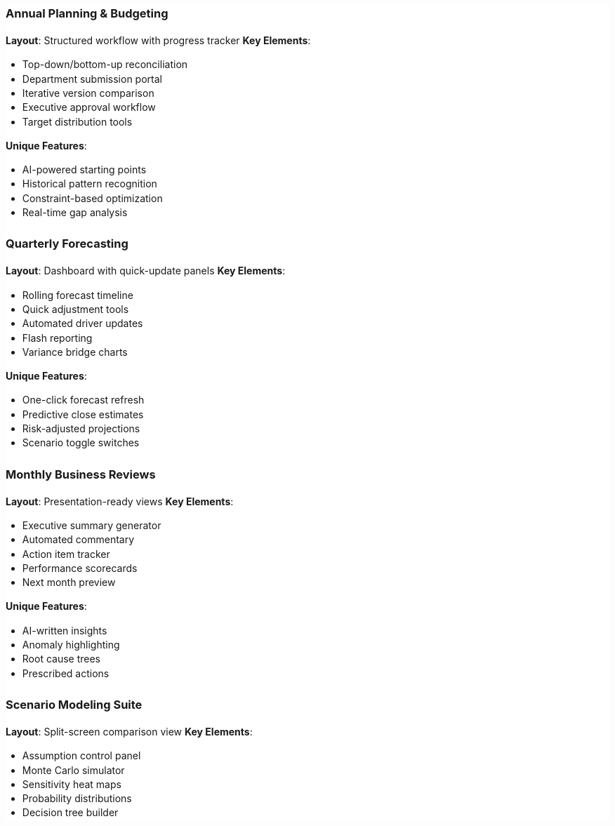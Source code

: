 ### Annual Planning & Budgeting

**Layout**: Structured workflow with progress tracker
**Key Elements**:
- Top-down/bottom-up reconciliation
- Department submission portal
- Iterative version comparison
- Executive approval workflow
- Target distribution tools

**Unique Features**:
- AI-powered starting points
- Historical pattern recognition
- Constraint-based optimization
- Real-time gap analysis

### Quarterly Forecasting

**Layout**: Dashboard with quick-update panels
**Key Elements**:
- Rolling forecast timeline
- Quick adjustment tools
- Automated driver updates
- Flash reporting
- Variance bridge charts

**Unique Features**:
- One-click forecast refresh
- Predictive close estimates
- Risk-adjusted projections
- Scenario toggle switches

### Monthly Business Reviews

**Layout**: Presentation-ready views
**Key Elements**:
- Executive summary generator
- Automated commentary
- Action item tracker
- Performance scorecards
- Next month preview

**Unique Features**:
- AI-written insights
- Anomaly highlighting
- Root cause trees
- Prescribed actions

### Scenario Modeling Suite

**Layout**: Split-screen comparison view
**Key Elements**:
- Assumption control panel
- Monte Carlo simulator
- Sensitivity heat maps
- Probability distributions
- Decision tree builder
